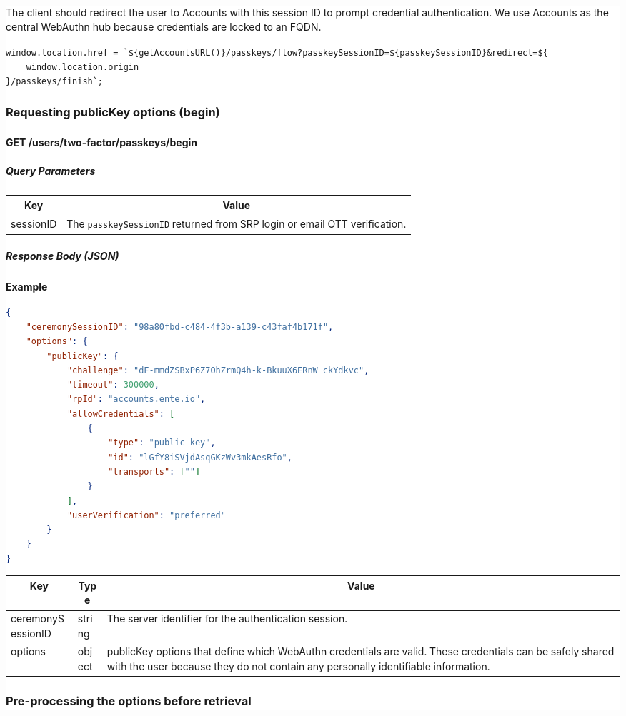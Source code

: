 The client should redirect the user to Accounts with this session ID to prompt credential authentication. We use Accounts as the central WebAuthn hub because credentials are locked to an FQDN.

```tsx
window.location.href = `${getAccountsURL()}/passkeys/flow?passkeySessionID=${passkeySessionID}&redirect=${
    window.location.origin
}/passkeys/finish`;
```

### Requesting publicKey options (begin)

#### GET /users/two-factor/passkeys/begin

##### Query Parameters

| Key       | Value                                                                     |
| --------- | ------------------------------------------------------------------------- |
| sessionID | The `passkeySessionID` returned from SRP login or email OTT verification. |

##### Response Body (JSON)

**Example**

```json
{
    "ceremonySessionID": "98a80fbd-c484-4f3b-a139-c43faf4b171f",
    "options": {
        "publicKey": {
            "challenge": "dF-mmdZSBxP6Z7OhZrmQ4h-k-BkuuX6ERnW_ckYdkvc",
            "timeout": 300000,
            "rpId": "accounts.ente.io",
            "allowCredentials": [
                {
                    "type": "public-key",
                    "id": "lGfY8iSVjdAsqGKzWv3mkAesRfo",
                    "transports": [""]
                }
            ],
            "userVerification": "preferred"
        }
    }
}
```

| Key               | Type   | Value                                                                                                                                                                                         |
| ----------------- | ------ | --------------------------------------------------------------------------------------------------------------------------------------------------------------------------------------------- |
| ceremonySessionID | string | The server identifier for the authentication session.                                                                                                                                         |
| options           | object | publicKey options that define which WebAuthn credentials are valid. These credentials can be safely shared with the user because they do not contain any personally identifiable information. |

### Pre-processing the options before retrieval
